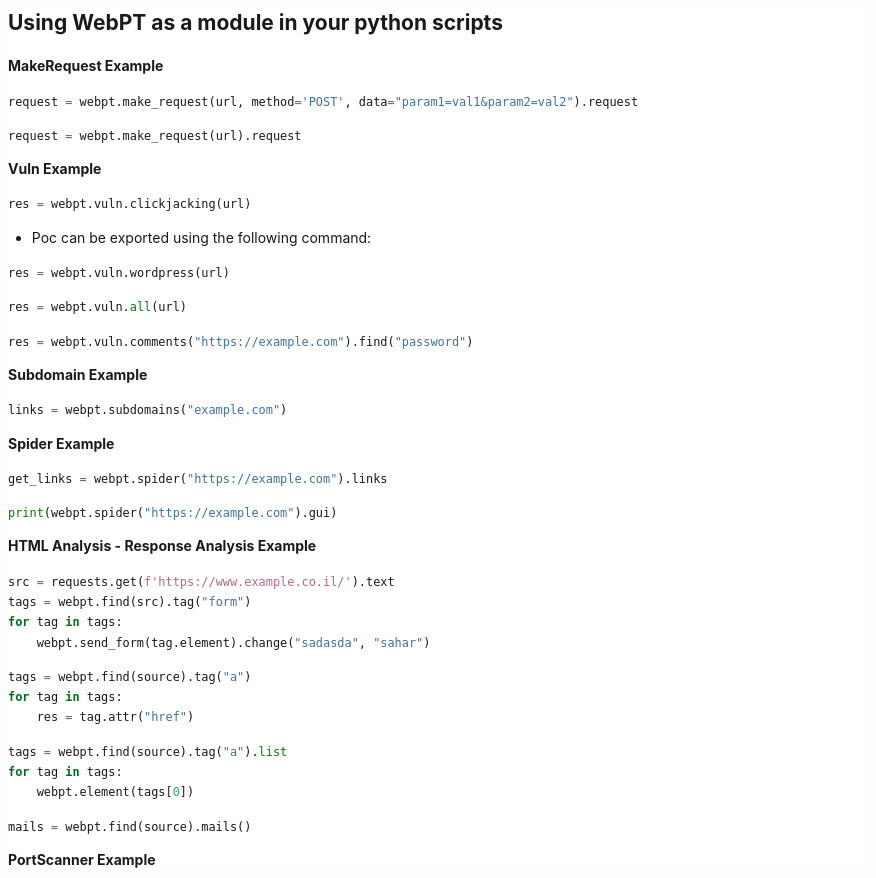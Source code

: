 ## Using WebPT as a module in your python scripts

**MakeRequest Example**

```python
request = webpt.make_request(url, method='POST', data="param1=val1&param2=val2").request
```

```python
request = webpt.make_request(url).request
```


**Vuln Example**

```python
res = webpt.vuln.clickjacking(url)
```
* Poc can be exported using the following command:

```python
res = webpt.vuln.wordpress(url)
```
```python
res = webpt.vuln.all(url)
```
```python
res = webpt.vuln.comments("https://example.com").find("password")
```

**Subdomain Example**
```python
links = webpt.subdomains("example.com")
```

**Spider Example**

```python
get_links = webpt.spider("https://example.com").links
```

```python 
print(webpt.spider("https://example.com").gui)
```

**HTML Analysis - Response Analysis Example**
```python
src = requests.get(f'https://www.example.co.il/').text
tags = webpt.find(src).tag("form")
for tag in tags:
    webpt.send_form(tag.element).change("sadasda", "sahar")
```
```python
tags = webpt.find(source).tag("a")
for tag in tags:
    res = tag.attr("href")
```
```python
tags = webpt.find(source).tag("a").list
for tag in tags:
    webpt.element(tags[0])
```
```python
mails = webpt.find(source).mails()
```
**PortScanner Example**
